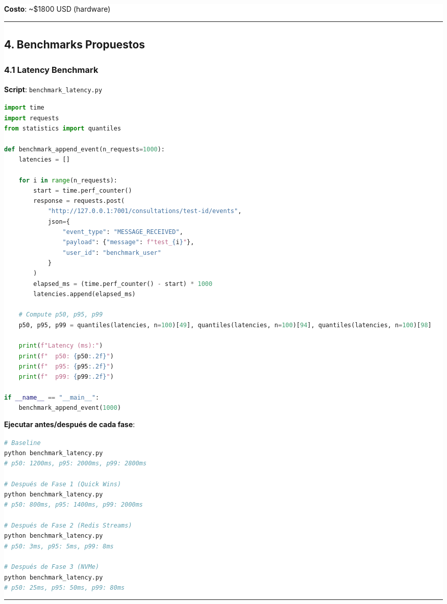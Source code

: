 **Costo**: ~$1800 USD (hardware)

---

## 4. Benchmarks Propuestos

### 4.1 Latency Benchmark

**Script**: `benchmark_latency.py`

```python
import time
import requests
from statistics import quantiles

def benchmark_append_event(n_requests=1000):
    latencies = []

    for i in range(n_requests):
        start = time.perf_counter()
        response = requests.post(
            "http://127.0.0.1:7001/consultations/test-id/events",
            json={
                "event_type": "MESSAGE_RECEIVED",
                "payload": {"message": f"test_{i}"},
                "user_id": "benchmark_user"
            }
        )
        elapsed_ms = (time.perf_counter() - start) * 1000
        latencies.append(elapsed_ms)

    # Compute p50, p95, p99
    p50, p95, p99 = quantiles(latencies, n=100)[49], quantiles(latencies, n=100)[94], quantiles(latencies, n=100)[98]

    print(f"Latency (ms):")
    print(f"  p50: {p50:.2f}")
    print(f"  p95: {p95:.2f}")
    print(f"  p99: {p99:.2f}")

if __name__ == "__main__":
    benchmark_append_event(1000)
```

**Ejecutar antes/después de cada fase**:

```bash
# Baseline
python benchmark_latency.py
# p50: 1200ms, p95: 2000ms, p99: 2800ms

# Después de Fase 1 (Quick Wins)
python benchmark_latency.py
# p50: 800ms, p95: 1400ms, p99: 2000ms

# Después de Fase 2 (Redis Streams)
python benchmark_latency.py
# p50: 3ms, p95: 5ms, p99: 8ms

# Después de Fase 3 (NVMe)
python benchmark_latency.py
# p50: 25ms, p95: 50ms, p99: 80ms
```

---